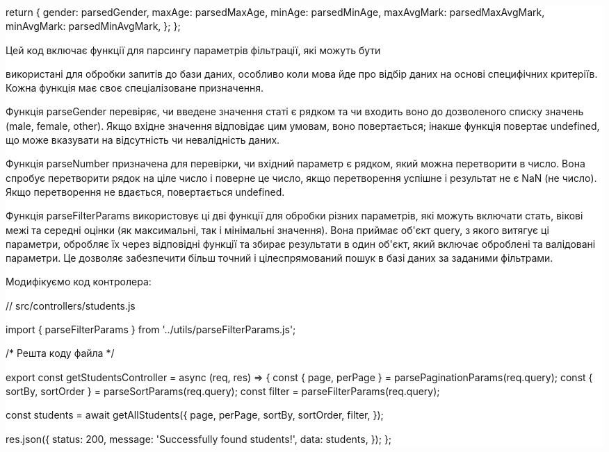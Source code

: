   return {
    gender: parsedGender,
    maxAge: parsedMaxAge,
    minAge: parsedMinAge,
    maxAvgMark: parsedMaxAvgMark,
    minAvgMark: parsedMinAvgMark,
  };
};



Цей код включає функції для парсингу параметрів фільтрації, які можуть бути

використані для обробки запитів до бази даних, особливо коли мова йде про відбір даних на основі специфічних критеріїв. Кожна функція має своє спеціалізоване призначення.



Функція parseGender перевіряє, чи введене значення статі є рядком та чи входить воно до дозволеного списку значень (male, female, other). Якщо вхідне значення відповідає цим умовам, воно повертається; інакше функція повертає undefined, що може вказувати на відсутність чи невалідність даних.



Функція parseNumber призначена для перевірки, чи вхідний параметр є рядком, який можна перетворити в число. Вона спробує перетворити рядок на ціле число і поверне це число, якщо перетворення успішне і результат не є NaN (не число). Якщо перетворення не вдається, повертається undefined.



Функція parseFilterParams використовує ці дві функції для обробки різних параметрів, які можуть включати стать, вікові межі та середні оцінки (як максимальні, так і мінімальні значення). Вона приймає об'єкт query, з якого витягує ці параметри, обробляє їх через відповідні функції та збирає результати в один об'єкт, який включає оброблені та валідовані параметри. Це дозволяє забезпечити більш точний і цілеспрямований пошук в базі даних за заданими фільтрами.



Модифікуємо код контролера:



// src/controllers/students.js

import { parseFilterParams } from '../utils/parseFilterParams.js';

/* Решта коду файла */

export const getStudentsController = async (req, res) => {
  const { page, perPage } = parsePaginationParams(req.query);
  const { sortBy, sortOrder } = parseSortParams(req.query);
  const filter = parseFilterParams(req.query);

  const students = await getAllStudents({
    page,
    perPage,
    sortBy,
    sortOrder,
    filter,
  });

  res.json({
    status: 200,
    message: 'Successfully found students!',
    data: students,
  });
};
